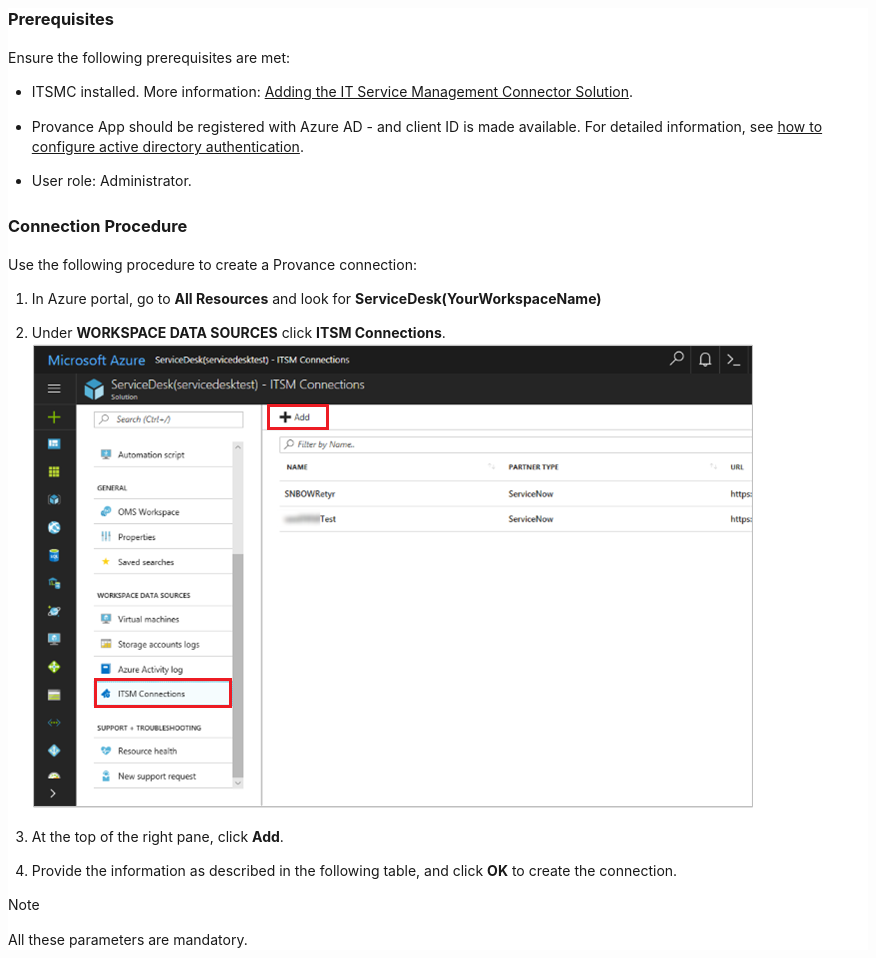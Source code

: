 
### Prerequisites

Ensure the following prerequisites are met:


- ITSMC installed. More information: [Adding the IT Service Management Connector Solution](../../azure-monitor/platform/itsmc-overview.md#adding-the-it-service-management-connector-solution).
- Provance App should be registered with Azure AD - and client ID is made available. For detailed information, see [how to configure active directory authentication](../../app-service/configure-authentication-provider-aad.md).

- User role:  Administrator.

### Connection Procedure

Use the following procedure to create a Provance connection:

1. In Azure portal, go to **All Resources** and look for **ServiceDesk(YourWorkspaceName)**

2.	Under **WORKSPACE DATA SOURCES** click **ITSM Connections**.
	![New connection](media/itsmc-connections/add-new-itsm-connection.png)

3. At the top of the right pane, click **Add**.

4. Provide the information as described in the following table, and click **OK** to create the connection.

> [!NOTE]
> 
> All these parameters are mandatory.
